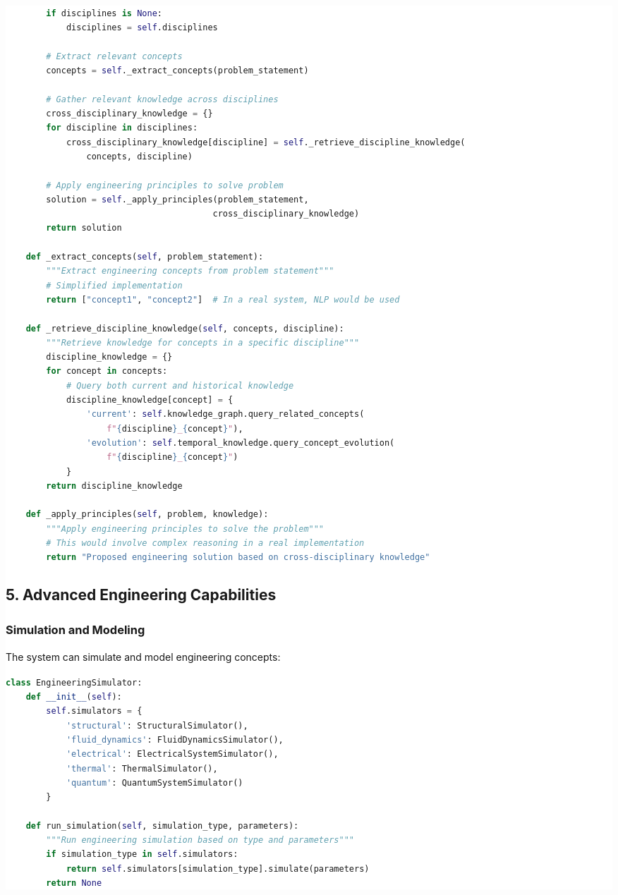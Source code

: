 ```python
        if disciplines is None:
            disciplines = self.disciplines
            
        # Extract relevant concepts
        concepts = self._extract_concepts(problem_statement)
        
        # Gather relevant knowledge across disciplines
        cross_disciplinary_knowledge = {}
        for discipline in disciplines:
            cross_disciplinary_knowledge[discipline] = self._retrieve_discipline_knowledge(
                concepts, discipline)
            
        # Apply engineering principles to solve problem
        solution = self._apply_principles(problem_statement, 
                                         cross_disciplinary_knowledge)
        return solution
        
    def _extract_concepts(self, problem_statement):
        """Extract engineering concepts from problem statement"""
        # Simplified implementation
        return ["concept1", "concept2"]  # In a real system, NLP would be used
        
    def _retrieve_discipline_knowledge(self, concepts, discipline):
        """Retrieve knowledge for concepts in a specific discipline"""
        discipline_knowledge = {}
        for concept in concepts:
            # Query both current and historical knowledge
            discipline_knowledge[concept] = {
                'current': self.knowledge_graph.query_related_concepts(
                    f"{discipline}_{concept}"),
                'evolution': self.temporal_knowledge.query_concept_evolution(
                    f"{discipline}_{concept}")
            }
        return discipline_knowledge
        
    def _apply_principles(self, problem, knowledge):
        """Apply engineering principles to solve the problem"""
        # This would involve complex reasoning in a real implementation
        return "Proposed engineering solution based on cross-disciplinary knowledge"
```

## 5. Advanced Engineering Capabilities

### Simulation and Modeling

The system can simulate and model engineering concepts:

```python
class EngineeringSimulator:
    def __init__(self):
        self.simulators = {
            'structural': StructuralSimulator(),
            'fluid_dynamics': FluidDynamicsSimulator(),
            'electrical': ElectricalSystemSimulator(),
            'thermal': ThermalSimulator(),
            'quantum': QuantumSystemSimulator()
        }
        
    def run_simulation(self, simulation_type, parameters):
        """Run engineering simulation based on type and parameters"""
        if simulation_type in self.simulators:
            return self.simulators[simulation_type].simulate(parameters)
        return None
```